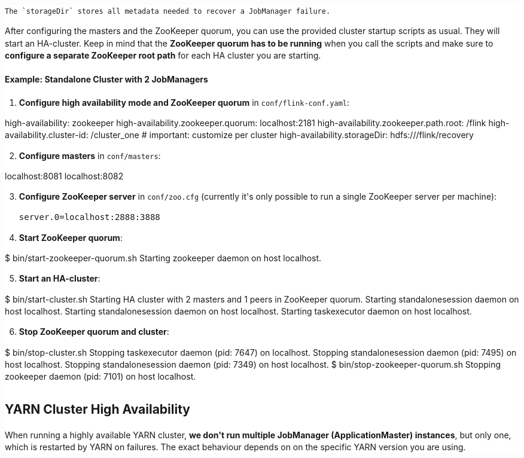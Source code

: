     The `storageDir` stores all metadata needed to recover a JobManager failure.

After configuring the masters and the ZooKeeper quorum, you can use the provided cluster startup scripts as usual. They will start an HA-cluster. Keep in mind that the **ZooKeeper quorum has to be running** when you call the scripts and make sure to **configure a separate ZooKeeper root path** for each HA cluster you are starting.

#### Example: Standalone Cluster with 2 JobManagers

1. **Configure high availability mode and ZooKeeper quorum** in `conf/flink-conf.yaml`:

   <pre>
high-availability: zookeeper
high-availability.zookeeper.quorum: localhost:2181
high-availability.zookeeper.path.root: /flink
high-availability.cluster-id: /cluster_one # important: customize per cluster
high-availability.storageDir: hdfs:///flink/recovery</pre>

2. **Configure masters** in `conf/masters`:

   <pre>
localhost:8081
localhost:8082</pre>

3. **Configure ZooKeeper server** in `conf/zoo.cfg` (currently it's only possible to run a single ZooKeeper server per machine):

   <pre>server.0=localhost:2888:3888</pre>

4. **Start ZooKeeper quorum**:

   <pre>
$ bin/start-zookeeper-quorum.sh
Starting zookeeper daemon on host localhost.</pre>

5. **Start an HA-cluster**:

   <pre>
$ bin/start-cluster.sh
Starting HA cluster with 2 masters and 1 peers in ZooKeeper quorum.
Starting standalonesession daemon on host localhost.
Starting standalonesession daemon on host localhost.
Starting taskexecutor daemon on host localhost.</pre>

6. **Stop ZooKeeper quorum and cluster**:

   <pre>
$ bin/stop-cluster.sh
Stopping taskexecutor daemon (pid: 7647) on localhost.
Stopping standalonesession daemon (pid: 7495) on host localhost.
Stopping standalonesession daemon (pid: 7349) on host localhost.
$ bin/stop-zookeeper-quorum.sh
Stopping zookeeper daemon (pid: 7101) on host localhost.</pre>

## YARN Cluster High Availability

When running a highly available YARN cluster, **we don't run multiple JobManager (ApplicationMaster) instances**, but only one, which is restarted by YARN on failures. The exact behaviour depends on on the specific YARN version you are using.
